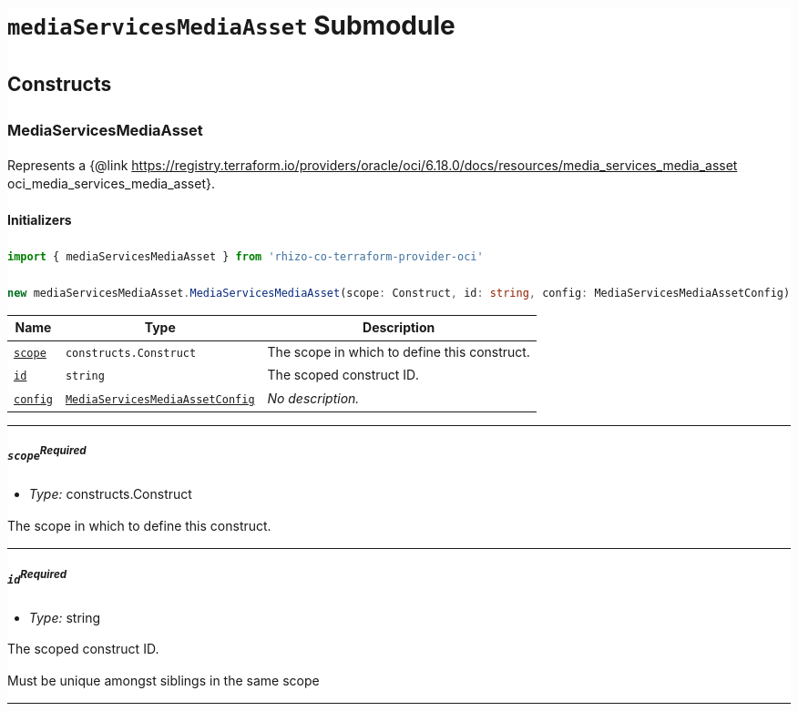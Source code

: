 # `mediaServicesMediaAsset` Submodule <a name="`mediaServicesMediaAsset` Submodule" id="rhizo-co-terraform-provider-oci.mediaServicesMediaAsset"></a>

## Constructs <a name="Constructs" id="Constructs"></a>

### MediaServicesMediaAsset <a name="MediaServicesMediaAsset" id="rhizo-co-terraform-provider-oci.mediaServicesMediaAsset.MediaServicesMediaAsset"></a>

Represents a {@link https://registry.terraform.io/providers/oracle/oci/6.18.0/docs/resources/media_services_media_asset oci_media_services_media_asset}.

#### Initializers <a name="Initializers" id="rhizo-co-terraform-provider-oci.mediaServicesMediaAsset.MediaServicesMediaAsset.Initializer"></a>

```typescript
import { mediaServicesMediaAsset } from 'rhizo-co-terraform-provider-oci'

new mediaServicesMediaAsset.MediaServicesMediaAsset(scope: Construct, id: string, config: MediaServicesMediaAssetConfig)
```

| **Name** | **Type** | **Description** |
| --- | --- | --- |
| <code><a href="#rhizo-co-terraform-provider-oci.mediaServicesMediaAsset.MediaServicesMediaAsset.Initializer.parameter.scope">scope</a></code> | <code>constructs.Construct</code> | The scope in which to define this construct. |
| <code><a href="#rhizo-co-terraform-provider-oci.mediaServicesMediaAsset.MediaServicesMediaAsset.Initializer.parameter.id">id</a></code> | <code>string</code> | The scoped construct ID. |
| <code><a href="#rhizo-co-terraform-provider-oci.mediaServicesMediaAsset.MediaServicesMediaAsset.Initializer.parameter.config">config</a></code> | <code><a href="#rhizo-co-terraform-provider-oci.mediaServicesMediaAsset.MediaServicesMediaAssetConfig">MediaServicesMediaAssetConfig</a></code> | *No description.* |

---

##### `scope`<sup>Required</sup> <a name="scope" id="rhizo-co-terraform-provider-oci.mediaServicesMediaAsset.MediaServicesMediaAsset.Initializer.parameter.scope"></a>

- *Type:* constructs.Construct

The scope in which to define this construct.

---

##### `id`<sup>Required</sup> <a name="id" id="rhizo-co-terraform-provider-oci.mediaServicesMediaAsset.MediaServicesMediaAsset.Initializer.parameter.id"></a>

- *Type:* string

The scoped construct ID.

Must be unique amongst siblings in the same scope

---